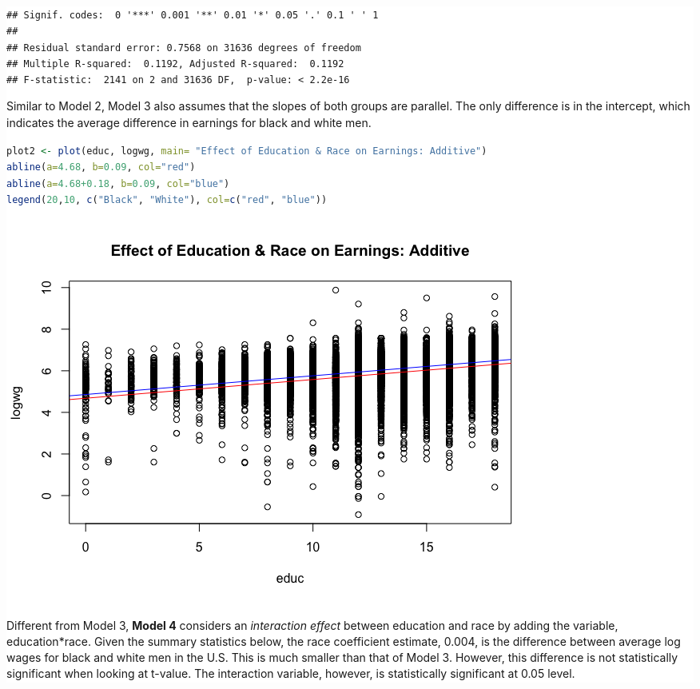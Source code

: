     ## Signif. codes:  0 '***' 0.001 '**' 0.01 '*' 0.05 '.' 0.1 ' ' 1
    ## 
    ## Residual standard error: 0.7568 on 31636 degrees of freedom
    ## Multiple R-squared:  0.1192, Adjusted R-squared:  0.1192 
    ## F-statistic:  2141 on 2 and 31636 DF,  p-value: < 2.2e-16

Similar to Model 2, Model 3 also assumes that the slopes of both groups
are parallel. The only difference is in the intercept, which indicates
the average difference in earnings for black and white men.

``` r
plot2 <- plot(educ, logwg, main= "Effect of Education & Race on Earnings: Additive")
abline(a=4.68, b=0.09, col="red")
abline(a=4.68+0.18, b=0.09, col="blue")
legend(20,10, c("Black", "White"), col=c("red", "blue"))
```

![](Assign3_Choi_Categorical_Variable_files/figure-gfm/unnamed-chunk-11-1.png)

Different from Model 3, **Model 4** considers an *interaction effect*
between education and race by adding the variable, education\*race.
Given the summary statistics below, the race coefficient estimate,
0.004, is the difference between average log wages for black and white
men in the U.S. This is much smaller than that of Model 3. However, this
difference is not statistically significant when looking at t-value. The
interaction variable, however, is statistically significant at 0.05
level.
